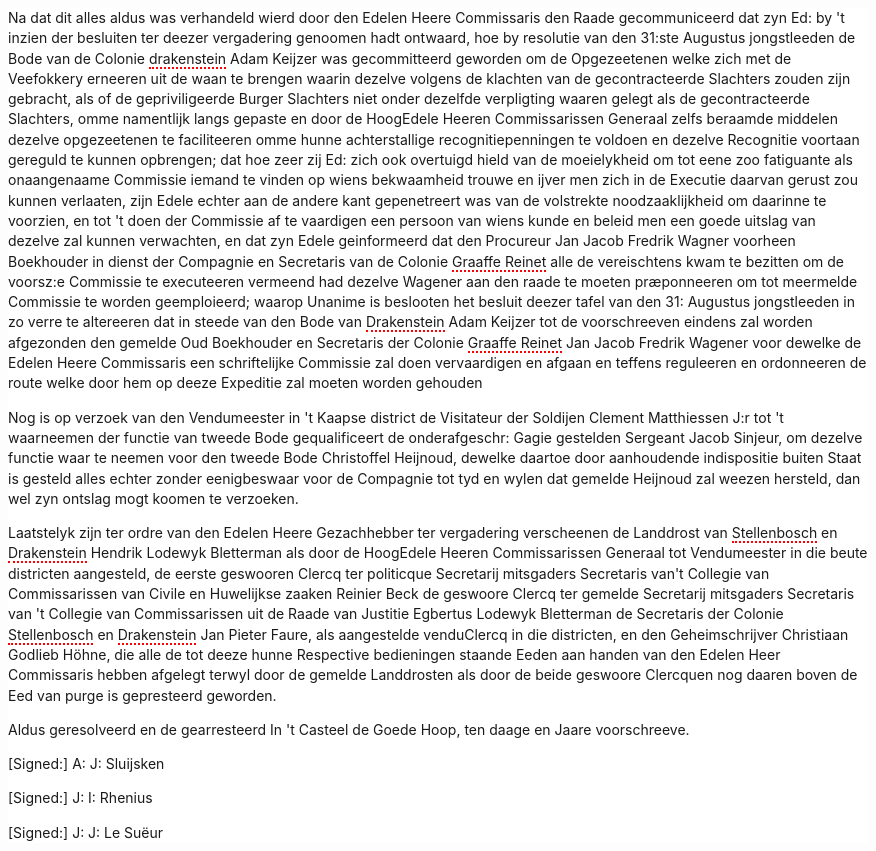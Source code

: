 Na dat dit alles aldus was verhandeld wierd door den Edelen Heere Commissaris den Raade gecommuniceerd dat zyn Ed: by 't inzien der besluiten ter deezer vergadering genoomen hadt ontwaard, hoe by resolutie van den 31:ste Augustus jongstleeden de Bode van de Colonie <span style="border-bottom: 2px dotted #FF0000;">drakenstein</span> Adam Keijzer was gecommitteerd geworden om de Opgezeetenen welke zich met de Veefokkery erneeren uit de waan te brengen waarin dezelve volgens de klachten van de gecontracteerde Slachters zouden zijn gebracht, als of de gepriviligeerde Burger Slachters niet onder dezelfde verpligting waaren gelegt als de gecontracteerde Slachters, omme namentlijk langs gepaste en door de HoogEdele Heeren Commissarissen Generaal zelfs beraamde middelen dezelve opgezeetenen te faciliteeren omme hunne achterstallige recognitiepenningen te voldoen en dezelve Recognitie voortaan gereguld te kunnen opbrengen; dat hoe zeer zij Ed: zich ook overtuigd hield van de moeielykheid om tot eene zoo fatiguante als onaangenaame Commissie iemand te vinden op wiens bekwaamheid trouwe en ijver men zich in de Executie daarvan gerust zou kunnen verlaaten, zijn Edele echter aan de andere kant gepenetreert was van de volstrekte noodzaaklijkheid om daarinne te voorzien, en tot 't doen der Commissie af te vaardigen een persoon van wiens kunde en beleid men een goede uitslag van dezelve zal kunnen verwachten, en dat zyn Edele geinformeerd dat den Procureur Jan Jacob Fredrik Wagner voorheen Boekhouder in dienst der Compagnie en Secretaris van de Colonie <span style="border-bottom: 2px dotted #FF0000;">Graaffe Reinet</span> alle de vereischtens kwam te bezitten om de voorsz:e Commissie te executeeren vermeend had dezelve Wagener aan den raade te moeten præponneeren om tot meermelde Commissie te worden geemploieerd; waarop Unanime is beslooten het besluit deezer tafel van den 31: Augustus jongstleeden in zo verre te altereeren dat in steede van den Bode van <span style="border-bottom: 2px dotted #FF0000;">Drakenstein</span> Adam Keijzer tot de voorschreeven eindens zal worden afgezonden den gemelde Oud Boekhouder en Secretaris der Colonie <span style="border-bottom: 2px dotted #FF0000;">Graaffe Reinet</span> Jan Jacob Fredrik Wagener voor dewelke de Edelen Heere Commissaris een schriftelijke Commissie zal doen vervaardigen en afgaan en teffens reguleeren en ordonneeren de route welke door hem op deeze Expeditie zal moeten worden gehouden

Nog is op verzoek van den Vendumeester in 't Kaapse district de Visitateur der Soldijen Clement Matthiessen J:r tot 't waarneemen der functie van tweede Bode gequalificeert de onderafgeschr: Gagie gestelden Sergeant Jacob Sinjeur, om dezelve functie waar te neemen voor den tweede Bode Christoffel Heijnoud, dewelke daartoe door aanhoudende indispositie buiten Staat is gesteld alles echter zonder eenigbeswaar voor de Compagnie tot tyd en wylen dat gemelde Heijnoud zal weezen hersteld, dan wel zyn ontslag mogt koomen te verzoeken.

Laatstelyk zijn ter ordre van den Edelen Heere Gezachhebber ter vergadering verscheenen de Landdrost van <span style="border-bottom: 2px dotted #FF0000;">Stellenbosch</span> en <span style="border-bottom: 2px dotted #FF0000;">Drakenstein</span> Hendrik Lodewyk Bletterman als door de HoogEdele Heeren Commissarissen Generaal tot Vendumeester in die beute districten aangesteld, de eerste geswooren Clercq ter politicque Secretarij mitsgaders Secretaris van't Collegie van Commissarissen van Civile en Huwelijkse zaaken Reinier Beck de geswoore Clercq ter gemelde Secretarij mitsgaders Secretaris van 't Collegie van Commissarissen uit de Raade van Justitie Egbertus Lodewyk Bletterman de Secretaris der Colonie <span style="border-bottom: 2px dotted #FF0000;">Stellenbosch</span> en <span style="border-bottom: 2px dotted #FF0000;">Drakenstein</span> Jan Pieter Faure, als aangestelde venduClercq in die districten, en den Geheimschrijver Christiaan Godlieb Höhne, die alle de tot deeze hunne Respective bedieningen staande Eeden aan handen van den Edelen Heer Commissaris hebben afgelegt terwyl door de gemelde Landdrosten als door de beide geswoore Clercquen nog daaren boven de Eed van purge is gepresteerd geworden.

Aldus geresolveerd en de gearresteerd In 't Casteel de Goede Hoop, ten daage en Jaare voorschreeve.

[Signed:] A: J: Sluijsken

[Signed:] J: I: Rhenius

[Signed:] J: J: Le Suëur
